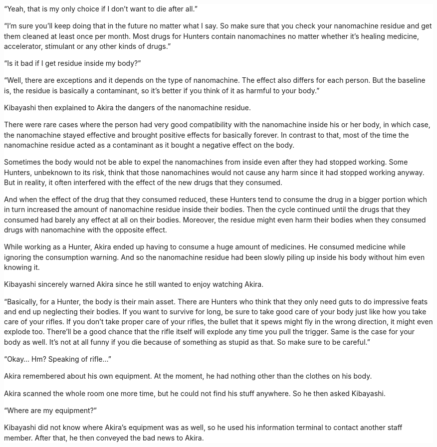 “Yeah, that is my only choice if I don’t want to die after all.”

“I’m sure you’ll keep doing that in the future no matter what I say. So make sure that you check your nanomachine residue and get them cleaned at least once per month. Most drugs for Hunters contain nanomachines no matter whether it’s healing medicine, accelerator, stimulant or any other kinds of drugs.”

“Is it bad if I get residue inside my body?”

“Well, there are exceptions and it depends on the type of nanomachine. The effect also differs for each person. But the baseline is, the residue is basically a contaminant, so it’s better if you think of it as harmful to your body.”

Kibayashi then explained to Akira the dangers of the nanomachine residue.

There were rare cases where the person had very good compatibility with the nanomachine inside his or her body, in which case, the nanomachine stayed effective and brought positive effects for basically forever. In contrast to that, most of the time the nanomachine residue acted as a contaminant as it bought a negative effect on the body.

Sometimes the body would not be able to expel the nanomachines from inside even after they had stopped working. Some Hunters, unbeknown to its risk, think that those nanomachines would not cause any harm since it had stopped working anyway. But in reality, it often interfered with the effect of the new drugs that they consumed.

And when the effect of the drug that they consumed reduced, these Hunters tend to consume the drug in a bigger portion which in turn increased the amount of nanomachine residue inside their bodies. Then the cycle continued until the drugs that they consumed had barely any effect at all on their bodies. Moreover, the residue might even harm their bodies when they consumed drugs with nanomachine with the opposite effect.

While working as a Hunter, Akira ended up having to consume a huge amount of medicines. He consumed medicine while ignoring the consumption warning. And so the nanomachine residue had been slowly piling up inside his body without him even knowing it.

Kibayashi sincerely warned Akira since he still wanted to enjoy watching Akira.

“Basically, for a Hunter, the body is their main asset. There are Hunters who think that they only need guts to do impressive feats and end up neglecting their bodies. If you want to survive for long, be sure to take good care of your body just like how you take care of your rifles. If you don’t take proper care of your rifles, the bullet that it spews might fly in the wrong direction, it might even explode too. There’ll be a good chance that the rifle itself will explode any time you pull the trigger. Same is the case for your body as well. It’s not at all funny if you die because of something as stupid as that. So make sure to be careful.”

“Okay… Hm? Speaking of rifle…”

Akira remembered about his own equipment. At the moment, he had nothing other than the clothes on his body.

Akira scanned the whole room one more time, but he could not find his stuff anywhere. So he then asked Kibayashi.

“Where are my equipment?”

Kibayashi did not know where Akira’s equipment was as well, so he used his information terminal to contact another staff member. After that, he then conveyed the bad news to Akira.
